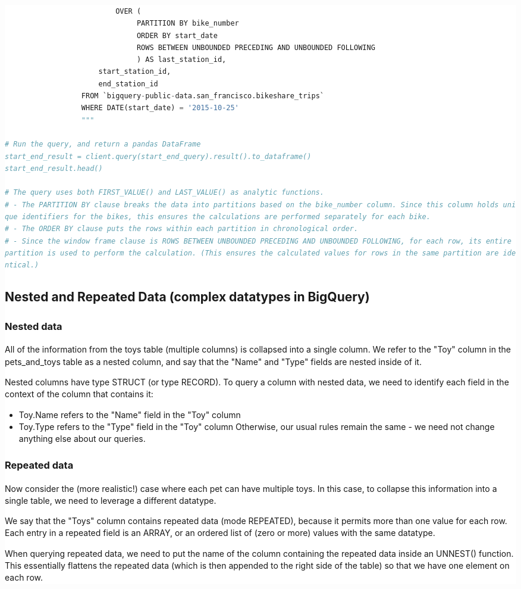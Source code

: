 ```python
                          OVER (
                               PARTITION BY bike_number
                               ORDER BY start_date
                               ROWS BETWEEN UNBOUNDED PRECEDING AND UNBOUNDED FOLLOWING
                               ) AS last_station_id,
                      start_station_id,
                      end_station_id
                  FROM `bigquery-public-data.san_francisco.bikeshare_trips`
                  WHERE DATE(start_date) = '2015-10-25' 
                  """

# Run the query, and return a pandas DataFrame
start_end_result = client.query(start_end_query).result().to_dataframe()
start_end_result.head()

# The query uses both FIRST_VALUE() and LAST_VALUE() as analytic functions.
# - The PARTITION BY clause breaks the data into partitions based on the bike_number column. Since this column holds unique identifiers for the bikes, this ensures the calculations are performed separately for each bike.
# - The ORDER BY clause puts the rows within each partition in chronological order.
# - Since the window frame clause is ROWS BETWEEN UNBOUNDED PRECEDING AND UNBOUNDED FOLLOWING, for each row, its entire partition is used to perform the calculation. (This ensures the calculated values for rows in the same partition are identical.)
```

## Nested and Repeated Data (complex datatypes in BigQuery)

### Nested data
All of the information from the toys table (multiple columns) is collapsed into a single column. We refer to the "Toy" column in the pets_and_toys table as a nested column, and say that the "Name" and "Type" fields are nested inside of it.

Nested columns have type STRUCT (or type RECORD). 
To query a column with nested data, we need to identify each field in the context of the column that contains it:
- Toy.Name refers to the "Name" field in the "Toy" column
- Toy.Type refers to the "Type" field in the "Toy" column
Otherwise, our usual rules remain the same - we need not change anything else about our queries.

### Repeated data
Now consider the (more realistic!) case where each pet can have multiple toys. In this case, to collapse this information into a single table, we need to leverage a different datatype.

We say that the "Toys" column contains repeated data (mode REPEATED), because it permits more than one value for each row.
Each entry in a repeated field is an ARRAY, or an ordered list of (zero or more) values with the same datatype. 

When querying repeated data, we need to put the name of the column containing the repeated data inside an UNNEST() function.
This essentially flattens the repeated data (which is then appended to the right side of the table) so that we have one element on each row.
